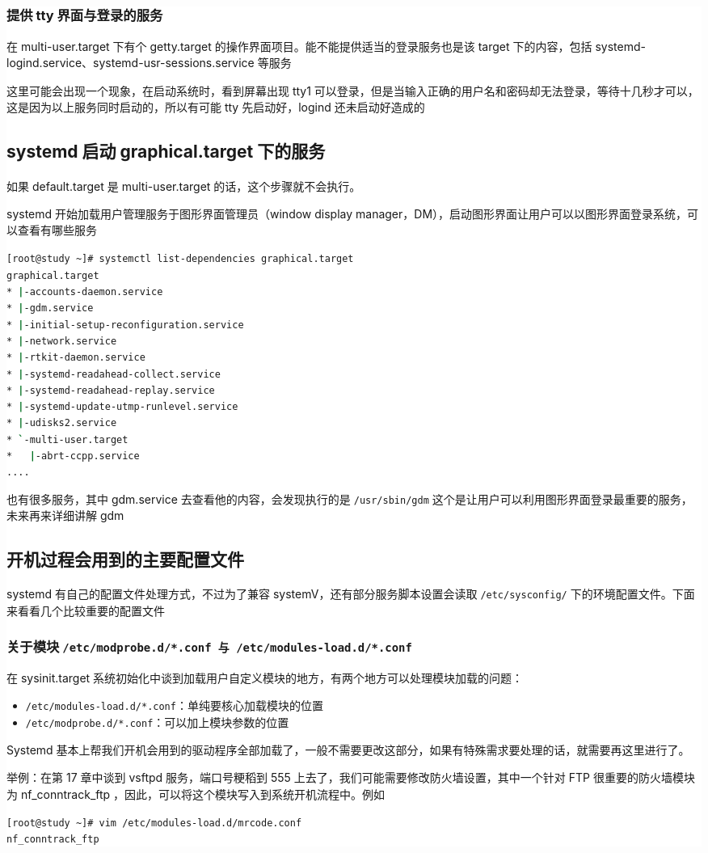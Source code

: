 ### 提供 tty 界面与登录的服务

在 multi-user.target 下有个 getty.target 的操作界面项目。能不能提供适当的登录服务也是该 target 下的内容，包括 systemd-logind.service、systemd-usr-sessions.service 等服务

这里可能会出现一个现象，在启动系统时，看到屏幕出现 tty1 可以登录，但是当输入正确的用户名和密码却无法登录，等待十几秒才可以，这是因为以上服务同时启动的，所以有可能 tty 先启动好，logind 还未启动好造成的

## systemd 启动 graphical.target 下的服务

如果 default.target 是 multi-user.target 的话，这个步骤就不会执行。

systemd 开始加载用户管理服务于图形界面管理员（window display manager，DM），启动图形界面让用户可以以图形界面登录系统，可以查看有哪些服务

```bash
[root@study ~]# systemctl list-dependencies graphical.target 
graphical.target
* |-accounts-daemon.service
* |-gdm.service
* |-initial-setup-reconfiguration.service
* |-network.service
* |-rtkit-daemon.service
* |-systemd-readahead-collect.service
* |-systemd-readahead-replay.service
* |-systemd-update-utmp-runlevel.service
* |-udisks2.service
* `-multi-user.target
*   |-abrt-ccpp.service
....
```

也有很多服务，其中 gdm.service 去查看他的内容，会发现执行的是 `/usr/sbin/gdm` 这个是让用户可以利用图形界面登录最重要的服务，未来再来详细讲解 gdm

## 开机过程会用到的主要配置文件

systemd 有自己的配置文件处理方式，不过为了兼容 systemV，还有部分服务脚本设置会读取 `/etc/sysconfig/` 下的环境配置文件。下面来看看几个比较重要的配置文件

### 关于模块 `/etc/modprobe.d/*.conf 与 /etc/modules-load.d/*.conf`

在 sysinit.target 系统初始化中谈到加载用户自定义模块的地方，有两个地方可以处理模块加载的问题：

-  `/etc/modules-load.d/*.conf`：单纯要核心加载模块的位置
- `/etc/modprobe.d/*.conf`：可以加上模块参数的位置

Systemd 基本上帮我们开机会用到的驱动程序全部加载了，一般不需要更改这部分，如果有特殊需求要处理的话，就需要再这里进行了。

举例：在第 17 章中谈到 vsftpd 服务，端口号粳稻到 555 上去了，我们可能需要修改防火墙设置，其中一个针对 FTP 很重要的防火墙模块为 nf_conntrack_ftp ，因此，可以将这个模块写入到系统开机流程中。例如

```bash
[root@study ~]# vim /etc/modules-load.d/mrcode.conf
nf_conntrack_ftp

```
